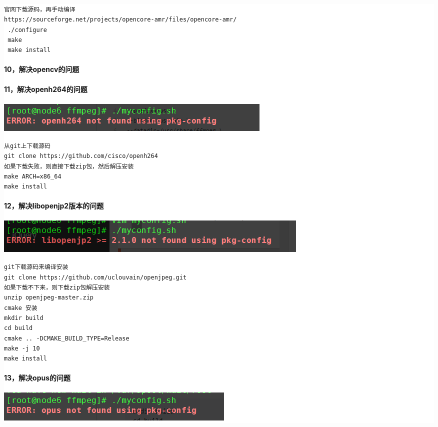 ~~~
官网下载源码，再手动编译
https://sourceforge.net/projects/opencore-amr/files/opencore-amr/
 ./configure
 make
 make install
~~~



#### 10，解决opencv的问题

#### 11，解决openh264的问题

![openh264.png](/images/openh264.png)

~~~
从git上下载源码
git clone https://github.com/cisco/openh264
如果下载失败，则直接下载zip包，然后解压安装
make ARCH=x86_64
make install
~~~

#### 12，解决libopenjp2版本的问题

![libopenjp2.png](/images/libopenjp2.png)

~~~
git下载源码来编译安装
git clone https://github.com/uclouvain/openjpeg.git
如果下载不下来，则下载zip包解压安装 
unzip openjpeg-master.zip
cmake 安装
mkdir build
cd build
cmake .. -DCMAKE_BUILD_TYPE=Release
make -j 10
make install
~~~

#### 13，解决opus的问题

![opus.png](/images/opus.png)
